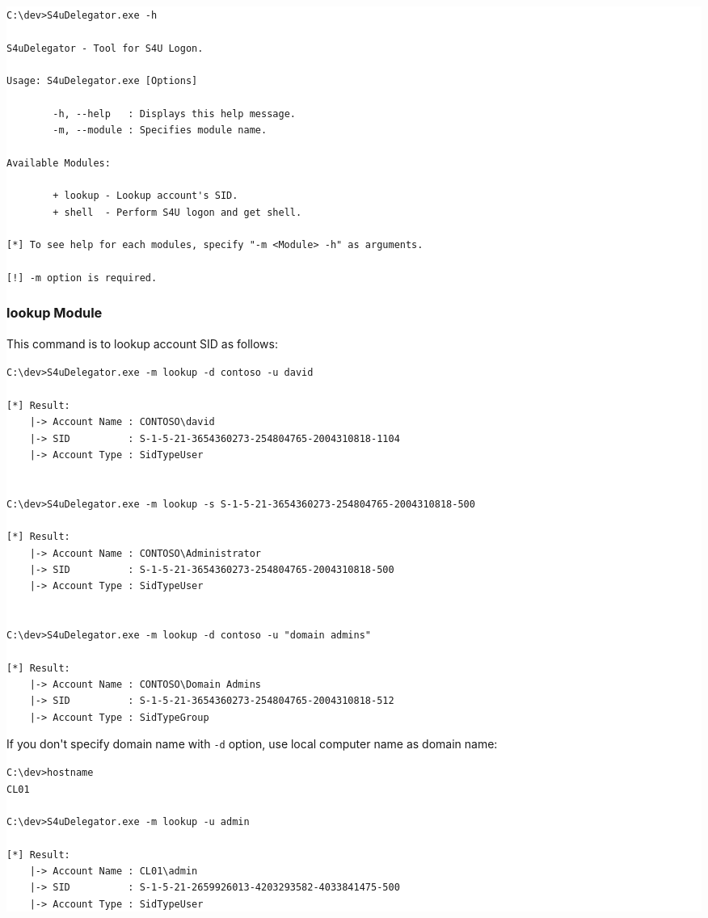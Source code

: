 ```
C:\dev>S4uDelegator.exe -h

S4uDelegator - Tool for S4U Logon.

Usage: S4uDelegator.exe [Options]

        -h, --help   : Displays this help message.
        -m, --module : Specifies module name.

Available Modules:

        + lookup - Lookup account's SID.
        + shell  - Perform S4U logon and get shell.

[*] To see help for each modules, specify "-m <Module> -h" as arguments.

[!] -m option is required.
```


### lookup Module

This command is to lookup account SID as follows:

```
C:\dev>S4uDelegator.exe -m lookup -d contoso -u david

[*] Result:
    |-> Account Name : CONTOSO\david
    |-> SID          : S-1-5-21-3654360273-254804765-2004310818-1104
    |-> Account Type : SidTypeUser


C:\dev>S4uDelegator.exe -m lookup -s S-1-5-21-3654360273-254804765-2004310818-500

[*] Result:
    |-> Account Name : CONTOSO\Administrator
    |-> SID          : S-1-5-21-3654360273-254804765-2004310818-500
    |-> Account Type : SidTypeUser


C:\dev>S4uDelegator.exe -m lookup -d contoso -u "domain admins"

[*] Result:
    |-> Account Name : CONTOSO\Domain Admins
    |-> SID          : S-1-5-21-3654360273-254804765-2004310818-512
    |-> Account Type : SidTypeGroup
```

If you don't specify domain name with `-d` option, use local computer name as domain name:

```
C:\dev>hostname
CL01

C:\dev>S4uDelegator.exe -m lookup -u admin

[*] Result:
    |-> Account Name : CL01\admin
    |-> SID          : S-1-5-21-2659926013-4203293582-4033841475-500
    |-> Account Type : SidTypeUser
```
